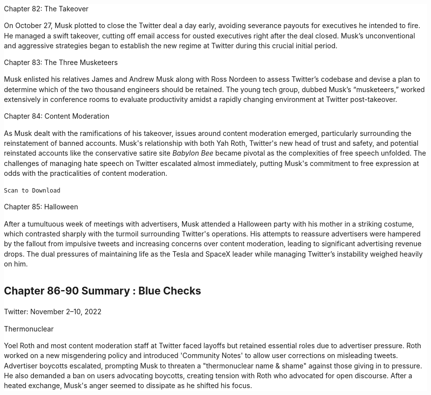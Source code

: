 Chapter 82: The Takeover

On October 27, Musk plotted to close the Twitter deal a day
early, avoiding severance payouts for executives he intended
to fire. He managed a swift takeover, cutting off email access
for ousted executives right after the deal closed. Musk’s
unconventional and aggressive strategies began to establish
the new regime at Twitter during this crucial initial period.


Chapter 83: The Three Musketeers

Musk enlisted his relatives James and Andrew Musk along
with Ross Nordeen to assess Twitter’s codebase and devise a
plan to determine which of the two thousand engineers
should be retained. The young tech group, dubbed Musk’s
“musketeers,” worked extensively in conference rooms to
evaluate productivity amidst a rapidly changing environment
at Twitter post-takeover.

Chapter 84: Content Moderation

As Musk dealt with the ramifications of his takeover, issues
around content moderation emerged, particularly surrounding
the reinstatement of banned accounts. Musk's relationship
with both Yah Roth, Twitter's new head of trust and safety,
and potential reinstated accounts like the conservative satire
site *Babylon Bee* became pivotal as the complexities of
free speech unfolded. The challenges of managing hate
speech on Twitter escalated almost immediately, putting
Musk's commitment to free expression at odds with the
practicalities of content moderation.


```
Scan to Download
```
Chapter 85: Halloween

After a tumultuous week of meetings with advertisers, Musk
attended a Halloween party with his mother in a striking
costume, which contrasted sharply with the turmoil
surrounding Twitter's operations. His attempts to reassure
advertisers were hampered by the fallout from impulsive
tweets and increasing concerns over content moderation,
leading to significant advertising revenue drops. The dual
pressures of maintaining life as the Tesla and SpaceX leader
while managing Twitter’s instability weighed heavily on him.


## Chapter 86-90 Summary : Blue Checks

Twitter: November 2–10, 2022

Thermonuclear

Yoel Roth and most content moderation staff at Twitter faced
layoffs but retained essential roles due to advertiser pressure.
Roth worked on a new misgendering policy and introduced
'Community Notes' to allow user corrections on misleading
tweets. Advertiser boycotts escalated, prompting Musk to
threaten a "thermonuclear name & shame" against those
giving in to pressure. He also demanded a ban on users
advocating boycotts, creating tension with Roth who
advocated for open discourse. After a heated exchange,
Musk's anger seemed to dissipate as he shifted his focus.
